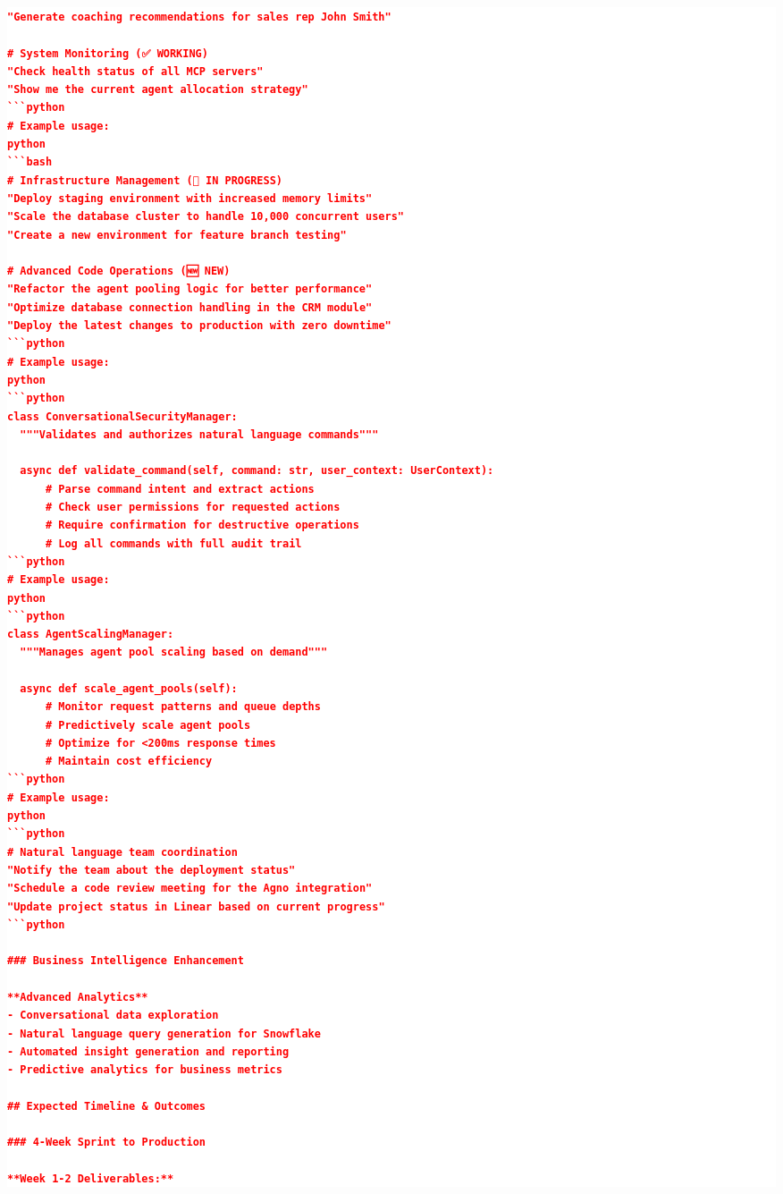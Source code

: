   ```json
"Generate coaching recommendations for sales rep John Smith"

# System Monitoring (✅ WORKING)
"Check health status of all MCP servers" 
"Show me the current agent allocation strategy"
```python
# Example usage:
python
```bash
# Infrastructure Management (🔄 IN PROGRESS)
"Deploy staging environment with increased memory limits"
"Scale the database cluster to handle 10,000 concurrent users"
"Create a new environment for feature branch testing"

# Advanced Code Operations (🆕 NEW)
"Refactor the agent pooling logic for better performance"
"Optimize database connection handling in the CRM module"
"Deploy the latest changes to production with zero downtime"
```python
# Example usage:
python
```python
class ConversationalSecurityManager:
    """Validates and authorizes natural language commands"""
    
    async def validate_command(self, command: str, user_context: UserContext):
        # Parse command intent and extract actions
        # Check user permissions for requested actions
        # Require confirmation for destructive operations
        # Log all commands with full audit trail
```python
# Example usage:
python
```python
class AgentScalingManager:
    """Manages agent pool scaling based on demand"""
    
    async def scale_agent_pools(self):
        # Monitor request patterns and queue depths
        # Predictively scale agent pools
        # Optimize for <200ms response times
        # Maintain cost efficiency
```python
# Example usage:
python
```python
# Natural language team coordination
"Notify the team about the deployment status"
"Schedule a code review meeting for the Agno integration"
"Update project status in Linear based on current progress"
```python

### Business Intelligence Enhancement

**Advanced Analytics**
- Conversational data exploration
- Natural language query generation for Snowflake
- Automated insight generation and reporting
- Predictive analytics for business metrics

## Expected Timeline & Outcomes

### 4-Week Sprint to Production

**Week 1-2 Deliverables:**
  ```